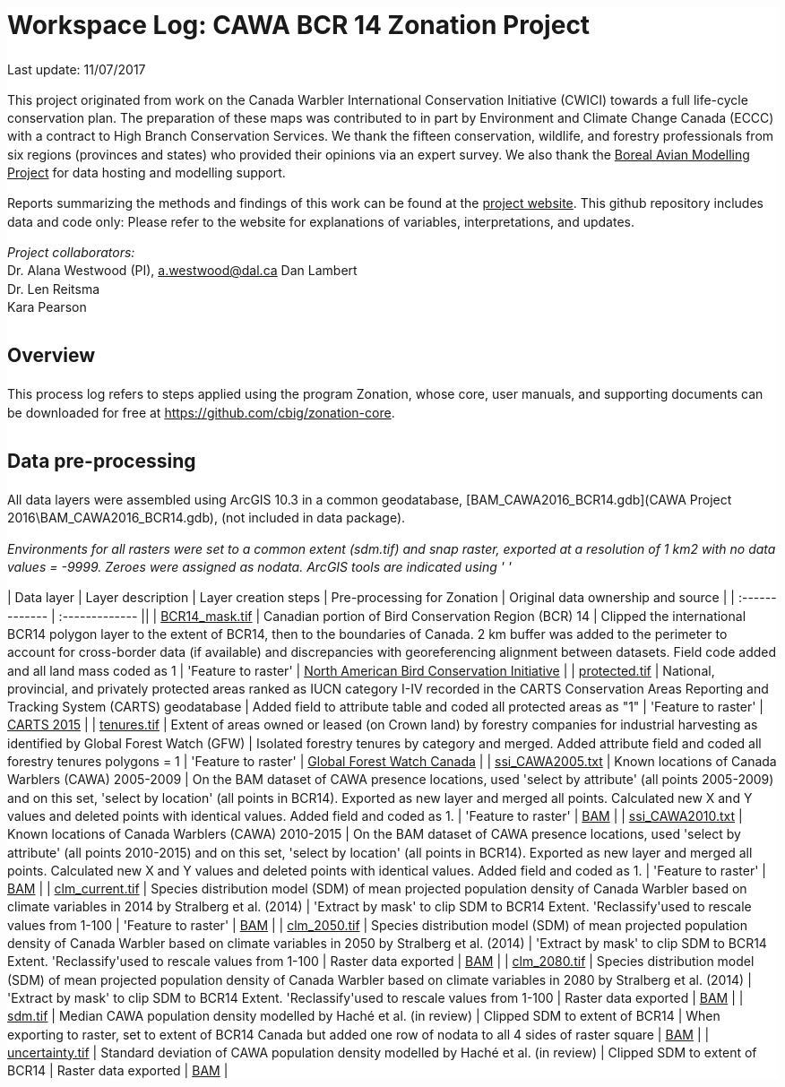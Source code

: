 # Workspace Log: CAWA BCR 14 Zonation Project


Last update: 11/07/2017

This project originated from work on the Canada Warbler International Conservation Initiative (CWICI) towards a full life-cycle conservation plan. The preparation of these maps was contributed to in part by Environment and Climate Change Canada (ECCC) with a contract to High Branch Conservation Services. We thank the fifteen conservation, wildlife, and forestry professionals from six regions (provinces and states) who provided their opinions via an expert survey. We also thank the [Boreal Avian Modelling Project](http://www.borealbirds.ca) for data hosting and modelling support.

Reports summarizing the methods and findings of this work can be found at the [project website](http://www.borealbirds.ca/index.php/species-at-risk). This github repository includes data and code only: Please refer to the website for explanations of variables, interpretations, and updates.

_Project collaborators:_  
Dr. Alana Westwood (PI), a.westwood@dal.ca
Dan Lambert  
Dr. Len Reitsma  
Kara Pearson  

## Overview

This process log refers to steps applied using the program Zonation, whose core, user manuals, and supporting documents can be downloaded for free at https://github.com/cbig/zonation-core.

## Data pre-processing

All data layers were assembled using ArcGIS 10.3 in a common geodatabase, [BAM_CAWA2016_BCR14.gdb](CAWA Project 2016\BAM_CAWA2016_BCR14.gdb), (not included in data package).

_Environments for all rasters were set to a common extent (sdm.tif) and snap raster, exported at a resolution of 1 km2 with no data values = -9999. Zeroes were assigned as nodata. ArcGIS tools are indicated using ' '_

| Data layer | Layer description | Layer creation steps | Pre-processing for Zonation | Original data ownership and source |
| :------------- | :------------- ||
| [BCR14_mask.tif](/data/BCR14_mask.tif) | Canadian portion of Bird Conservation Region (BCR) 14 | Clipped the international BCR14 polygon layer to the extent of BCR14, then to the boundaries of Canada. 2 km buffer was added to the perimeter to account for cross-border data (if available) and discrepancies with georeferencing alignment between datasets. Field code added and all land mass coded as 1 | 'Feature to raster' | [North American Bird Conservation Initiative](http://www.nabci.net/Canada/English/bird_conservation_regions.html) |
| [protected.tif](/data/protected.tif) | National, provincial, and privately protected areas ranked as IUCN category I-IV recorded in the CARTS Conservation Areas Reporting and Tracking System (CARTS) geodatabase | Added field to attribute table and coded all protected areas as "1" | 'Feature to raster' | [CARTS 2015](http://www.ccea.org/carts) |
| [tenures.tif](/data/tenures.tif) | Extent of areas owned or leased (on Crown land) by forestry companies for industrial harvesting as identified by Global Forest Watch (GFW) | Isolated forestry tenures by category and merged. Added attribute field and coded all forestry tenures polygons = 1 | 'Feature to raster' |  [Global Forest Watch Canada](https://www.globalforestwatch.ca/node/273) |
| [ssi_CAWA2005.txt](/data/ssi_CAWA2005.txt) | Known locations of Canada Warblers (CAWA) 2005-2009 | On the BAM dataset of CAWA presence locations, used 'select by attribute' (all points 2005-2009) and on this set, 'select by location' (all points in BCR14). Exported as new layer and merged all points. Calculated new X and Y values and deleted points with identical values.  Added field and coded as 1. | 'Feature to raster' | [BAM](www.borealbirds.ca) |
| [ssi_CAWA2010.txt](/data/ssi_CAWA2010.txt) | Known locations of Canada Warblers (CAWA) 2010-2015 | On the BAM dataset of CAWA presence locations, used 'select by attribute' (all points 2010-2015) and on this set, 'select by location' (all points in BCR14). Exported as new layer and merged all points. Calculated new X and Y values and deleted points with identical values. Added field and coded as 1. |  'Feature to raster' | [BAM](www.borealbirds.ca) |
| [clm_current.tif](/data/clm_current.tif) | Species distribution model (SDM) of mean projected population density of Canada Warbler based on climate variables in 2014 by Stralberg et al. (2014) | 'Extract by mask' to clip SDM to BCR14 Extent. 'Reclassify'used to rescale values from 1-100 | 'Feature to raster' | [BAM](www.borealbirds.ca) |
| [clm_2050.tif](/data/clm_2050.tif) | Species distribution model (SDM) of mean projected population density of Canada Warbler based on climate variables in 2050 by Stralberg et al. (2014) | 'Extract by mask' to clip SDM to BCR14 Extent. 'Reclassify'used to rescale values from 1-100 | Raster data exported | [BAM](www.borealbirds.ca) |
| [clm_2080.tif](/data/clm_2080.tif) | Species distribution model (SDM) of mean projected population density of Canada Warbler based on climate variables in 2080 by Stralberg et al. (2014) | 'Extract by mask' to clip SDM to BCR14 Extent. 'Reclassify'used to rescale values from 1-100 | Raster data exported | [BAM](www.borealbirds.ca) |
| [sdm.tif](/data/sdm.tif) | Median CAWA population density modelled by Haché et al. (in review) | Clipped SDM to extent of BCR14 | When exporting to raster, set to extent of BCR14 Canada but added one row of nodata to all 4 sides of raster square | [BAM](www.borealbirds.ca) |
| [uncertainty.tif](/data/uncertainty.tif) | Standard deviation of CAWA population density modelled by Haché et al. (in review) | Clipped SDM to extent of BCR14 | Raster data exported | [BAM](www.borealbirds.ca) |